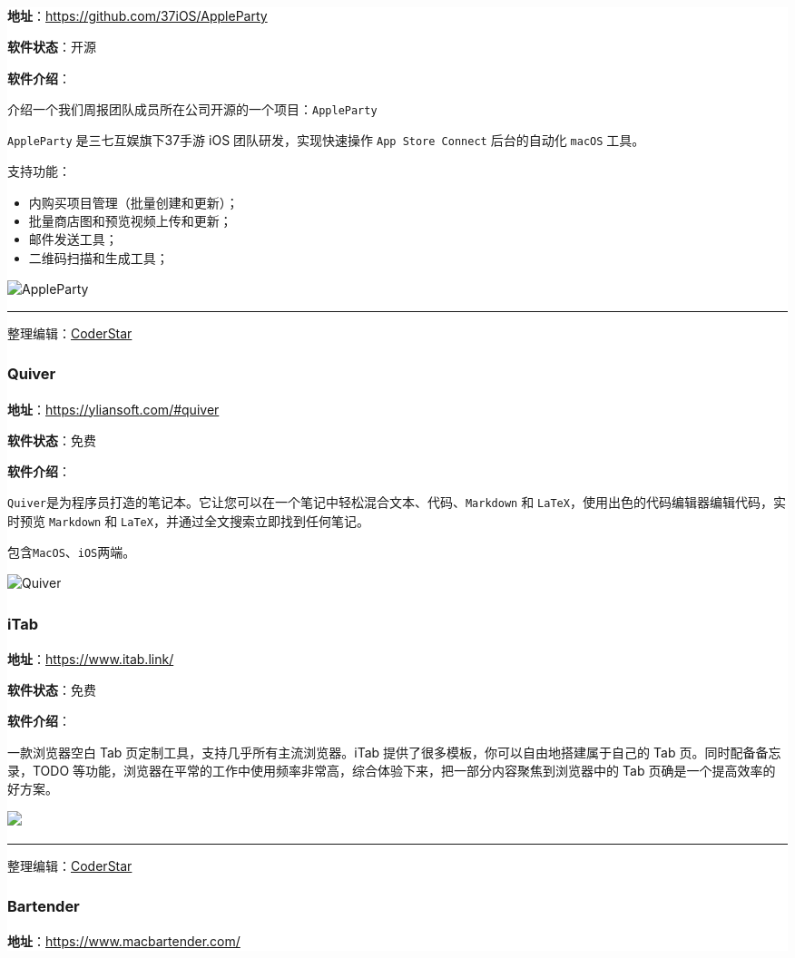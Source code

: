 **地址**：https://github.com/37iOS/AppleParty

**软件状态**：开源

**软件介绍**：

介绍一个我们周报团队成员所在公司开源的一个项目：`AppleParty`

`AppleParty` 是三七互娱旗下37手游 iOS 团队研发，实现快速操作 `App Store Connect` 后台的自动化 `macOS` 工具。

支持功能：

* 内购买项目管理（批量创建和更新）；
* 批量商店图和预览视频上传和更新；
* 邮件发送工具；
* 二维码扫描和生成工具；

![AppleParty](http://cdn.zhangferry.com/06.jpeg)

***
整理编辑：[CoderStar](https://mp.weixin.qq.com/mp/homepage?__biz=MzU4NjQ5NDYxNg==&hid=1&sn=659c56a4ceebb37b1824979522adbb15&scene=18)

### Quiver

**地址**：https://yliansoft.com/#quiver

**软件状态**：免费

**软件介绍**：

`Quiver`是为程序员打造的笔记本。它让您可以在一个笔记中轻松混合文本、代码、`Markdown` 和 `LaTeX`，使用出色的代码编辑器编辑代码，实时预览 `Markdown` 和 `LaTeX`，并通过全文搜索立即找到任何笔记。

包含`MacOS`、`iOS`两端。

![Quiver](http://cdn.zhangferry.com/screenshot1.png)

### iTab

**地址**：https://www.itab.link/

**软件状态**：免费

**软件介绍**：

一款浏览器空白 Tab 页定制工具，支持几乎所有主流浏览器。iTab 提供了很多模板，你可以自由地搭建属于自己的 Tab 页。同时配备备忘录，TODO 等功能，浏览器在平常的工作中使用频率非常高，综合体验下来，把一部分内容聚焦到浏览器中的 Tab 页确是一个提高效率的好方案。

![](https://cdn.zhangferry.com/Images/20220421230343.png)

***
整理编辑：[CoderStar](https://mp.weixin.qq.com/mp/homepage?__biz=MzU4NjQ5NDYxNg==&hid=1&sn=659c56a4ceebb37b1824979522adbb15&scene=18)

### Bartender

**地址**：https://www.macbartender.com/
